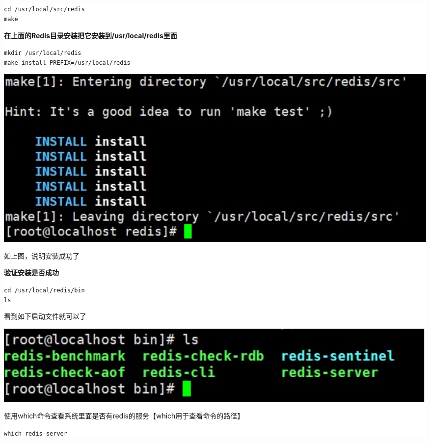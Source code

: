```shell
cd /usr/local/src/redis
make
```

**在上面的Redis目录安装把它安装到/usr/local/redis里面**

```shell
mkdir /usr/local/redis
make install PREFIX=/usr/local/redis
```

![image-20200430190152677](images/image-20200430190152677.png)

如上图，说明安装成功了

**验证安装是否成功**

```shell
cd /usr/local/redis/bin
ls
```

看到如下启动文件就可以了

![image-20200430190310412](images/image-20200430190310412.png)

使用which命令查看系统里面是否有redis的服务【which用于查看命令的路径】

```shell
which redis-server
```
